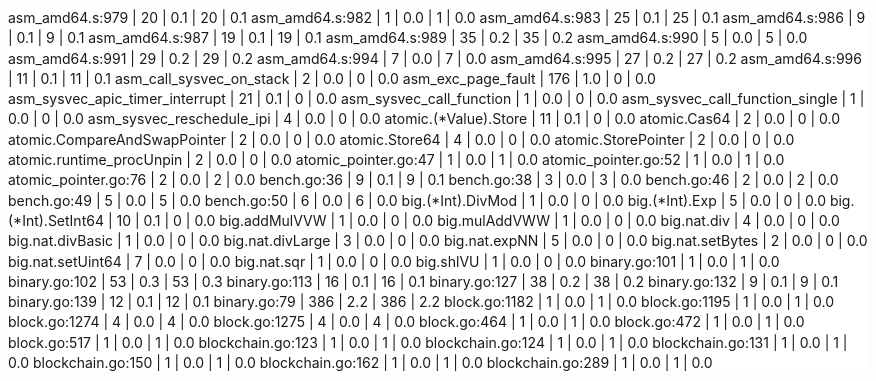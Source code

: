 asm_amd64.s:979                                  |     20 |   0.1 |  20 |   0.1
asm_amd64.s:982                                  |      1 |   0.0 |   1 |   0.0
asm_amd64.s:983                                  |     25 |   0.1 |  25 |   0.1
asm_amd64.s:986                                  |      9 |   0.1 |   9 |   0.1
asm_amd64.s:987                                  |     19 |   0.1 |  19 |   0.1
asm_amd64.s:989                                  |     35 |   0.2 |  35 |   0.2
asm_amd64.s:990                                  |      5 |   0.0 |   5 |   0.0
asm_amd64.s:991                                  |     29 |   0.2 |  29 |   0.2
asm_amd64.s:994                                  |      7 |   0.0 |   7 |   0.0
asm_amd64.s:995                                  |     27 |   0.2 |  27 |   0.2
asm_amd64.s:996                                  |     11 |   0.1 |  11 |   0.1
asm_call_sysvec_on_stack                         |      2 |   0.0 |   0 |   0.0
asm_exc_page_fault                               |    176 |   1.0 |   0 |   0.0
asm_sysvec_apic_timer_interrupt                  |     21 |   0.1 |   0 |   0.0
asm_sysvec_call_function                         |      1 |   0.0 |   0 |   0.0
asm_sysvec_call_function_single                  |      1 |   0.0 |   0 |   0.0
asm_sysvec_reschedule_ipi                        |      4 |   0.0 |   0 |   0.0
atomic.(*Value).Store                            |     11 |   0.1 |   0 |   0.0
atomic.Cas64                                     |      2 |   0.0 |   0 |   0.0
atomic.CompareAndSwapPointer                     |      2 |   0.0 |   0 |   0.0
atomic.Store64                                   |      4 |   0.0 |   0 |   0.0
atomic.StorePointer                              |      2 |   0.0 |   0 |   0.0
atomic.runtime_procUnpin                         |      2 |   0.0 |   0 |   0.0
atomic_pointer.go:47                             |      1 |   0.0 |   1 |   0.0
atomic_pointer.go:52                             |      1 |   0.0 |   1 |   0.0
atomic_pointer.go:76                             |      2 |   0.0 |   2 |   0.0
bench.go:36                                      |      9 |   0.1 |   9 |   0.1
bench.go:38                                      |      3 |   0.0 |   3 |   0.0
bench.go:46                                      |      2 |   0.0 |   2 |   0.0
bench.go:49                                      |      5 |   0.0 |   5 |   0.0
bench.go:50                                      |      6 |   0.0 |   6 |   0.0
big.(*Int).DivMod                                |      1 |   0.0 |   0 |   0.0
big.(*Int).Exp                                   |      5 |   0.0 |   0 |   0.0
big.(*Int).SetInt64                              |     10 |   0.1 |   0 |   0.0
big.addMulVVW                                    |      1 |   0.0 |   0 |   0.0
big.mulAddVWW                                    |      1 |   0.0 |   0 |   0.0
big.nat.div                                      |      4 |   0.0 |   0 |   0.0
big.nat.divBasic                                 |      1 |   0.0 |   0 |   0.0
big.nat.divLarge                                 |      3 |   0.0 |   0 |   0.0
big.nat.expNN                                    |      5 |   0.0 |   0 |   0.0
big.nat.setBytes                                 |      2 |   0.0 |   0 |   0.0
big.nat.setUint64                                |      7 |   0.0 |   0 |   0.0
big.nat.sqr                                      |      1 |   0.0 |   0 |   0.0
big.shlVU                                        |      1 |   0.0 |   0 |   0.0
binary.go:101                                    |      1 |   0.0 |   1 |   0.0
binary.go:102                                    |     53 |   0.3 |  53 |   0.3
binary.go:113                                    |     16 |   0.1 |  16 |   0.1
binary.go:127                                    |     38 |   0.2 |  38 |   0.2
binary.go:132                                    |      9 |   0.1 |   9 |   0.1
binary.go:139                                    |     12 |   0.1 |  12 |   0.1
binary.go:79                                     |    386 |   2.2 | 386 |   2.2
block.go:1182                                    |      1 |   0.0 |   1 |   0.0
block.go:1195                                    |      1 |   0.0 |   1 |   0.0
block.go:1274                                    |      4 |   0.0 |   4 |   0.0
block.go:1275                                    |      4 |   0.0 |   4 |   0.0
block.go:464                                     |      1 |   0.0 |   1 |   0.0
block.go:472                                     |      1 |   0.0 |   1 |   0.0
block.go:517                                     |      1 |   0.0 |   1 |   0.0
blockchain.go:123                                |      1 |   0.0 |   1 |   0.0
blockchain.go:124                                |      1 |   0.0 |   1 |   0.0
blockchain.go:131                                |      1 |   0.0 |   1 |   0.0
blockchain.go:150                                |      1 |   0.0 |   1 |   0.0
blockchain.go:162                                |      1 |   0.0 |   1 |   0.0
blockchain.go:289                                |      1 |   0.0 |   1 |   0.0